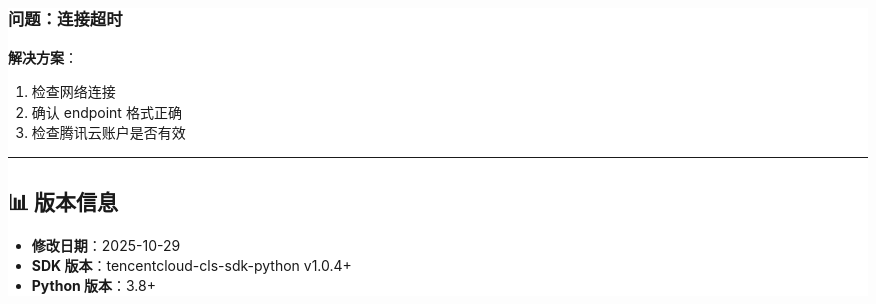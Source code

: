 ### 问题：连接超时

**解决方案**：
1. 检查网络连接
2. 确认 endpoint 格式正确
3. 检查腾讯云账户是否有效

---

## 📊 版本信息

- **修改日期**：2025-10-29
- **SDK 版本**：tencentcloud-cls-sdk-python v1.0.4+
- **Python 版本**：3.8+


